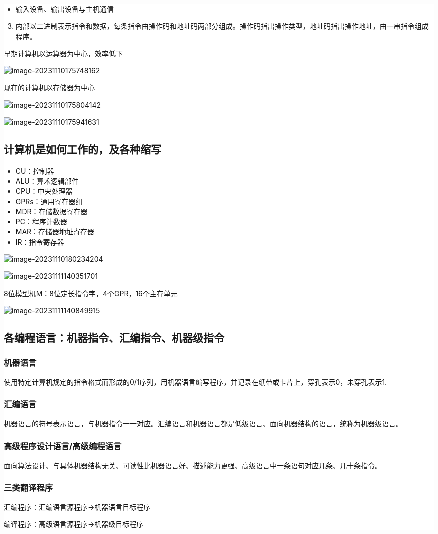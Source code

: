    - 输入设备、输出设备与主机通信

3. 内部以二进制表示指令和数据，每条指令由操作码和地址码两部分组成。操作码指出操作类型，地址码指出操作地址，由一串指令组成程序。

早期计算机以运算器为中心，效率低下

![image-20231110175748162](https://abnerblog-1317606226.cos.ap-nanjing.myqcloud.com/202311101757681.png)

现在的计算机以存储器为中心

![image-20231110175804142](https://abnerblog-1317606226.cos.ap-nanjing.myqcloud.com/202311101758885.png)

![image-20231110175941631](https://abnerblog-1317606226.cos.ap-nanjing.myqcloud.com/202311101759667.png)

## 计算机是如何工作的，及各种缩写

- CU：控制器
- ALU：算术逻辑部件
- CPU：中央处理器
- GPRs：通用寄存器组
- MDR：存储数据寄存器
- PC：程序计数器
- MAR：存储器地址寄存器
- IR：指令寄存器

![image-20231110180234204](https://abnerblog-1317606226.cos.ap-nanjing.myqcloud.com/202311101802263.png)

![image-20231111140351701](https://abnerblog-1317606226.cos.ap-nanjing.myqcloud.com/202311111403787.png)

8位模型机M：8位定长指令字，4个GPR，16个主存单元

![image-20231111140849915](https://abnerblog-1317606226.cos.ap-nanjing.myqcloud.com/202311111408976.png)

## 各编程语言：机器指令、汇编指令、机器级指令

### 机器语言

使用特定计算机规定的指令格式而形成的0/1序列，用机器语言编写程序，并记录在纸带或卡片上，穿孔表示0，未穿孔表示1.

### 汇编语言

机器语言的符号表示语言，与机器指令一一对应。汇编语言和机器语言都是低级语言、面向机器结构的语言，统称为机器级语言。

### 高级程序设计语言/高级编程语言

面向算法设计、与具体机器结构无关、可读性比机器语言好、描述能力更强、高级语言中一条语句对应几条、几十条指令。

### 三类翻译程序

汇编程序：汇编语言源程序→机器语言目标程序

编译程序：高级语言源程序→机器级目标程序
